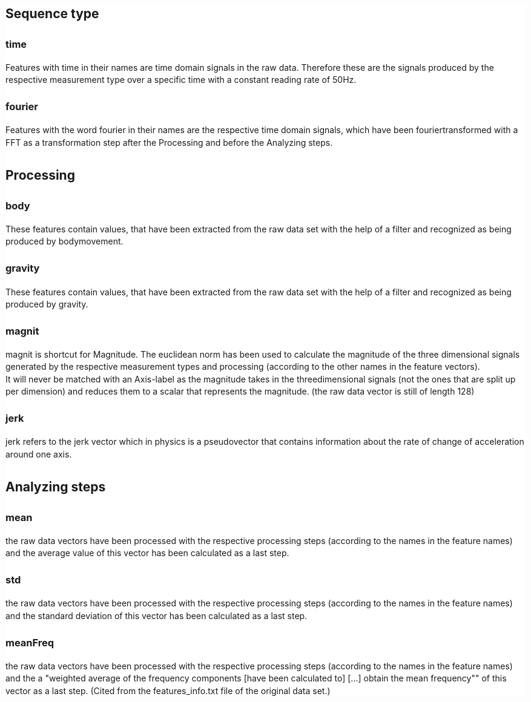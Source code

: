 ## Sequence type

### time 
Features with time in their names are time domain signals in the raw data. Therefore these are the signals produced by the respective measurement type over a specific time with a constant reading rate of 50Hz.

### fourier
Features with the word fourier in their names are the respective time domain signals, which have been fouriertransformed with a FFT as a transformation step after the Processing and before the Analyzing steps. 

## Processing

### body
These features contain values, that have been extracted from the raw data set with the help of a filter and recognized as being produced by bodymovement.   

### gravity
These features contain values, that have been extracted from the raw data set with the help of a filter and recognized as being produced by gravity. 

### magnit
magnit is shortcut for Magnitude. The euclidean norm has been used to calculate the magnitude of the three dimensional signals generated by the respective measurement types and processing (according to the other names in the feature vectors). <br />
It will never be matched with an Axis-label as the magnitude takes in the threedimensional signals (not the ones that are split up per dimension) and reduces them to a scalar that represents the magnitude. (the raw data vector is still of length 128)

### jerk
jerk refers to the jerk vector which in physics is a pseudovector that contains information about the rate of change of acceleration around one axis. 


## Analyzing steps 

### mean
the raw data vectors have been processed with the respective processing steps (according to the names in the feature names) and the average value of this vector has been calculated as a last step.

### std
the raw data vectors have been processed with the respective processing steps (according to the names in the feature names) and the standard deviation of this vector has been calculated as a last step.

### meanFreq 
the raw data vectors have been processed with the respective processing steps (according to the names in the feature names) and the a "weighted average of the frequency components [have been calculated to] [...] obtain the mean frequency"" of this vector as a last step. (Cited from the features_info.txt file of the original data set.)
